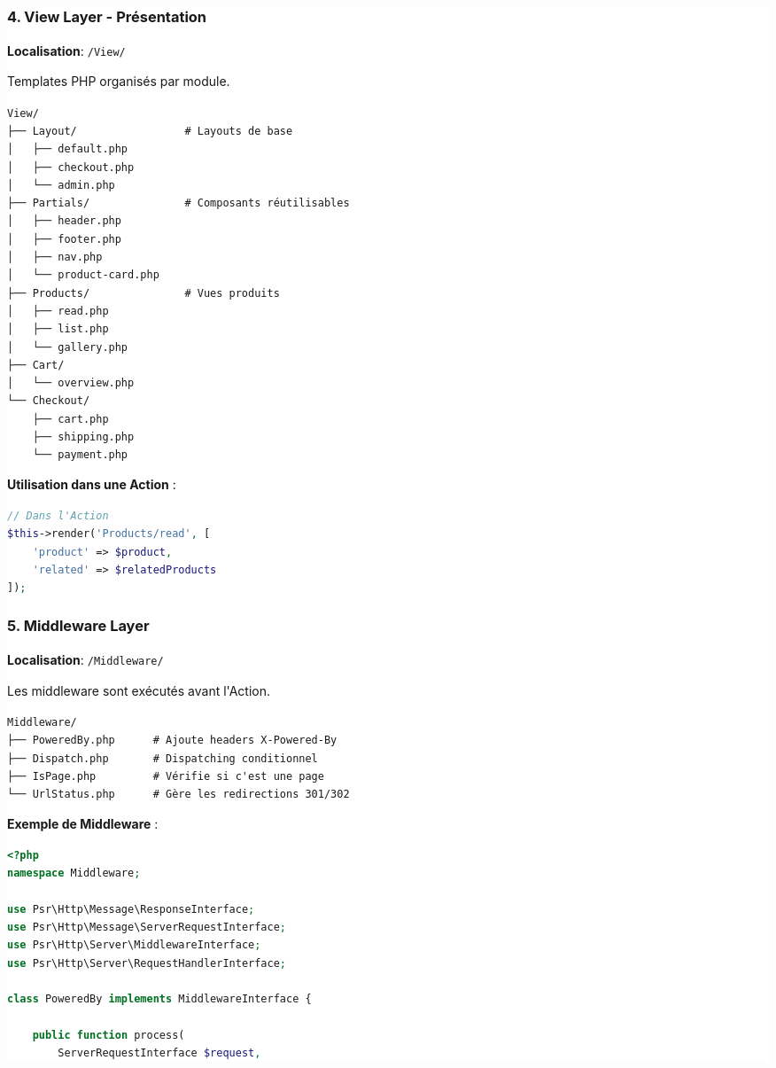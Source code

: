 ### 4. View Layer - Présentation

**Localisation**: `/View/`

Templates PHP organisés par module.

```
View/
├── Layout/                 # Layouts de base
│   ├── default.php
│   ├── checkout.php
│   └── admin.php
├── Partials/               # Composants réutilisables
│   ├── header.php
│   ├── footer.php
│   ├── nav.php
│   └── product-card.php
├── Products/               # Vues produits
│   ├── read.php
│   ├── list.php
│   └── gallery.php
├── Cart/
│   └── overview.php
└── Checkout/
    ├── cart.php
    ├── shipping.php
    └── payment.php
```

**Utilisation dans une Action** :

```php
// Dans l'Action
$this->render('Products/read', [
    'product' => $product,
    'related' => $relatedProducts
]);
```

### 5. Middleware Layer

**Localisation**: `/Middleware/`

Les middleware sont exécutés avant l'Action.

```
Middleware/
├── PoweredBy.php      # Ajoute headers X-Powered-By
├── Dispatch.php       # Dispatching conditionnel
├── IsPage.php         # Vérifie si c'est une page
└── UrlStatus.php      # Gère les redirections 301/302
```

**Exemple de Middleware** :

```php
<?php
namespace Middleware;

use Psr\Http\Message\ResponseInterface;
use Psr\Http\Message\ServerRequestInterface;
use Psr\Http\Server\MiddlewareInterface;
use Psr\Http\Server\RequestHandlerInterface;

class PoweredBy implements MiddlewareInterface {

    public function process(
        ServerRequestInterface $request,
```